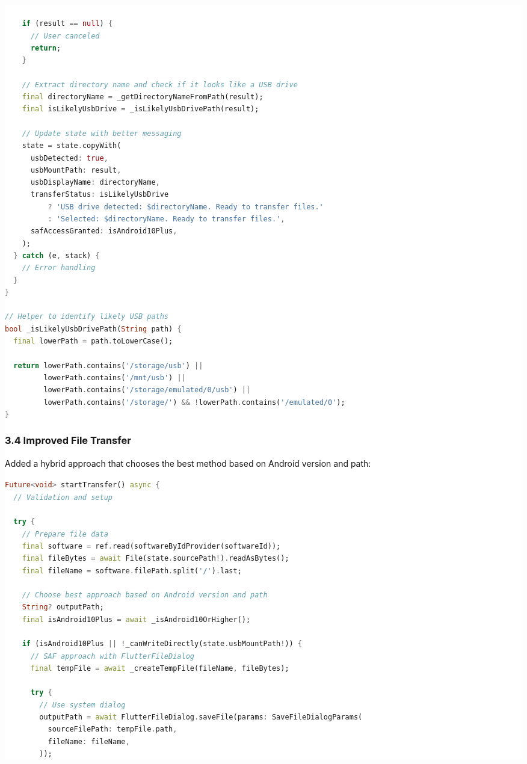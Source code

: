 ```dart

    if (result == null) {
      // User canceled
      return;
    }

    // Extract directory name and check if it looks like a USB drive
    final directoryName = _getDirectoryNameFromPath(result);
    final isLikelyUsbDrive = _isLikelyUsbDrivePath(result);

    // Update state with better messaging
    state = state.copyWith(
      usbDetected: true,
      usbMountPath: result,
      usbDisplayName: directoryName,
      transferStatus: isLikelyUsbDrive 
          ? 'USB drive detected: $directoryName. Ready to transfer files.'
          : 'Selected: $directoryName. Ready to transfer files.',
      safAccessGranted: isAndroid10Plus,
    );
  } catch (e, stack) {
    // Error handling
  }
}

// Helper to identify likely USB paths
bool _isLikelyUsbDrivePath(String path) {
  final lowerPath = path.toLowerCase();
  
  return lowerPath.contains('/storage/usb') || 
         lowerPath.contains('/mnt/usb') ||
         lowerPath.contains('/storage/emulated/0/usb') ||
         lowerPath.contains('/storage/') && !lowerPath.contains('/emulated/0');
}
```

### 3.4 Improved File Transfer

Added a hybrid approach that chooses the best method based on Android version and path:

```dart
Future<void> startTransfer() async {
  // Validation and setup
  
  try {
    // Prepare file data
    final software = ref.read(softwareByIdProvider(softwareId));
    final fileBytes = await File(state.sourcePath!).readAsBytes();
    final fileName = software.filePath.split('/').last;
    
    // Choose best approach based on Android version and path
    String? outputPath;
    final isAndroid10Plus = await _isAndroid10OrHigher();
    
    if (isAndroid10Plus || !_canWriteDirectly(state.usbMountPath!)) {
      // SAF approach with FlutterFileDialog
      final tempFile = await _createTempFile(fileName, fileBytes);
      
      try {
        // Use system dialog
        outputPath = await FlutterFileDialog.saveFile(params: SaveFileDialogParams(
          sourceFilePath: tempFile.path,
          fileName: fileName,
        ));
```
